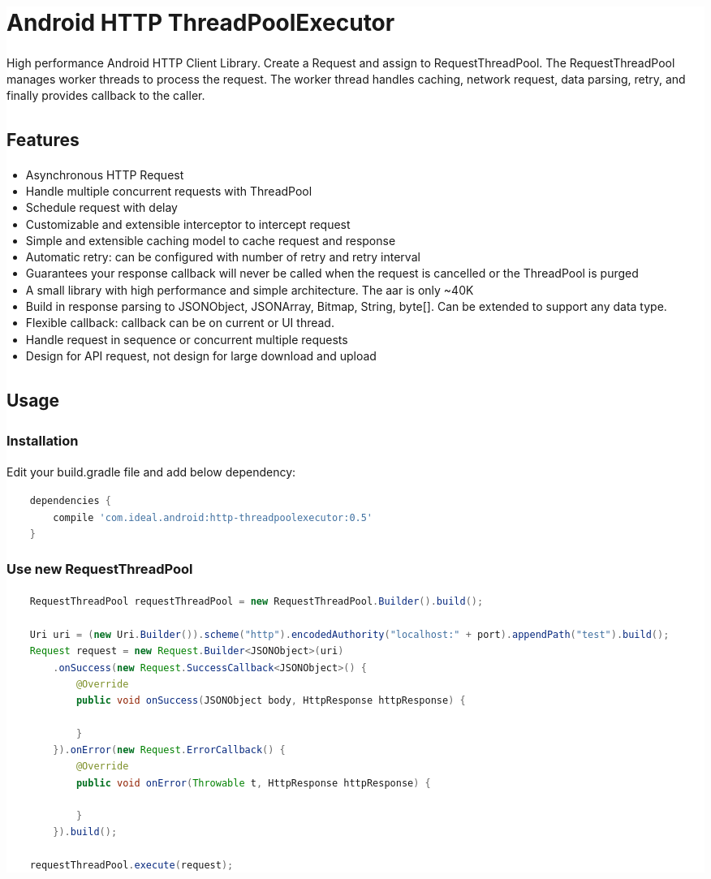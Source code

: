 # Android HTTP ThreadPoolExecutor

High performance Android HTTP Client Library. Create a Request and assign to RequestThreadPool.
The RequestThreadPool manages worker threads to process the request. The worker thread handles
caching, network request, data parsing, retry, and finally provides callback to the caller.

## Features
- Asynchronous HTTP Request
- Handle multiple concurrent requests with ThreadPool
- Schedule request with delay
- Customizable and extensible interceptor to intercept request
- Simple and extensible caching model to cache request and response
- Automatic retry: can be configured with number of retry and retry interval
- Guarantees your response callback will never be called when the request is cancelled or the ThreadPool is purged
- A small library with high performance and simple architecture. The aar is only ~40K
- Build in response parsing to JSONObject, JSONArray, Bitmap, String, byte[]. Can be extended to support any data type.
- Flexible callback: callback can be on current or UI thread.
- Handle request in sequence or concurrent multiple requests
- Design for API request, not design for large download and upload

## Usage

### Installation

Edit your build.gradle file and add below dependency:
```gradle
    dependencies {
        compile 'com.ideal.android:http-threadpoolexecutor:0.5'
    }
```

### Use new RequestThreadPool

```java
    RequestThreadPool requestThreadPool = new RequestThreadPool.Builder().build();

    Uri uri = (new Uri.Builder()).scheme("http").encodedAuthority("localhost:" + port).appendPath("test").build();
    Request request = new Request.Builder<JSONObject>(uri)
        .onSuccess(new Request.SuccessCallback<JSONObject>() {
            @Override
            public void onSuccess(JSONObject body, HttpResponse httpResponse) {

            }
        }).onError(new Request.ErrorCallback() {
            @Override
            public void onError(Throwable t, HttpResponse httpResponse) {

            }
        }).build();

    requestThreadPool.execute(request);
```
